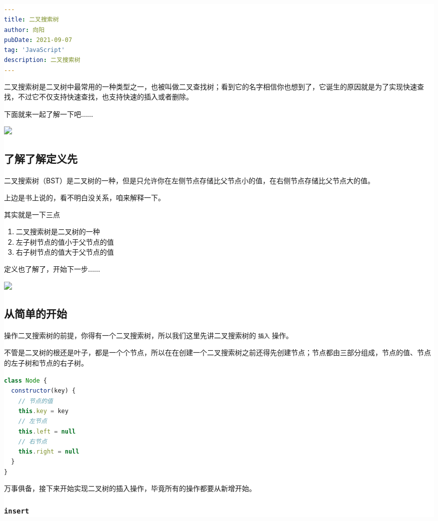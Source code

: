 ```yaml
---
title: 二叉搜索树
author: 向阳
pubDate: 2021-09-07
tag: 'JavaScript'
description: 二叉搜索树
---
```



二叉搜索树是二叉树中最常用的一种类型之一，也被叫做二叉查找树；看到它的名字相信你也想到了，它诞生的原因就是为了实现快速查找，不过它不仅支持快速查找，也支持快速的插入或者删除。

下面就来一起了解一下吧……

![](https://files.mdnice.com/user/17954/17749d27-ee63-44d0-af3a-4fbb6ea3c6db.png)

## 了解了解定义先

二叉搜索树（BST）是二叉树的一种，但是只允许你在左侧节点存储比父节点小的值，在右侧节点存储比父节点大的值。

上边是书上说的，看不明白没关系，咱来解释一下。

其实就是一下三点

1. 二叉搜索树是二叉树的一种
2. 左子树节点的值小于父节点的值
3. 右子树节点的值大于父节点的值

定义也了解了，开始下一步……

![](https://files.mdnice.com/user/17954/af75dc1a-6997-43df-a2e8-a56d7f97f7e2.png)

## 从简单的开始

操作二叉搜索树的前提，你得有一个二叉搜索树，所以我们这里先讲二叉搜索树的 `插入` 操作。

不管是二叉树的根还是叶子，都是一个个节点，所以在在创建一个二叉搜索树之前还得先创建节点；节点都由三部分组成，节点的值、节点的左子树和节点的右子树。

```javascript
class Node {
  constructor(key) {
    // 节点的值
    this.key = key
    // 左节点
    this.left = null
    // 右节点
    this.right = null
  }
}
```

万事俱备，接下来开始实现二叉树的插入操作，毕竟所有的操作都要从新增开始。

### `insert`
